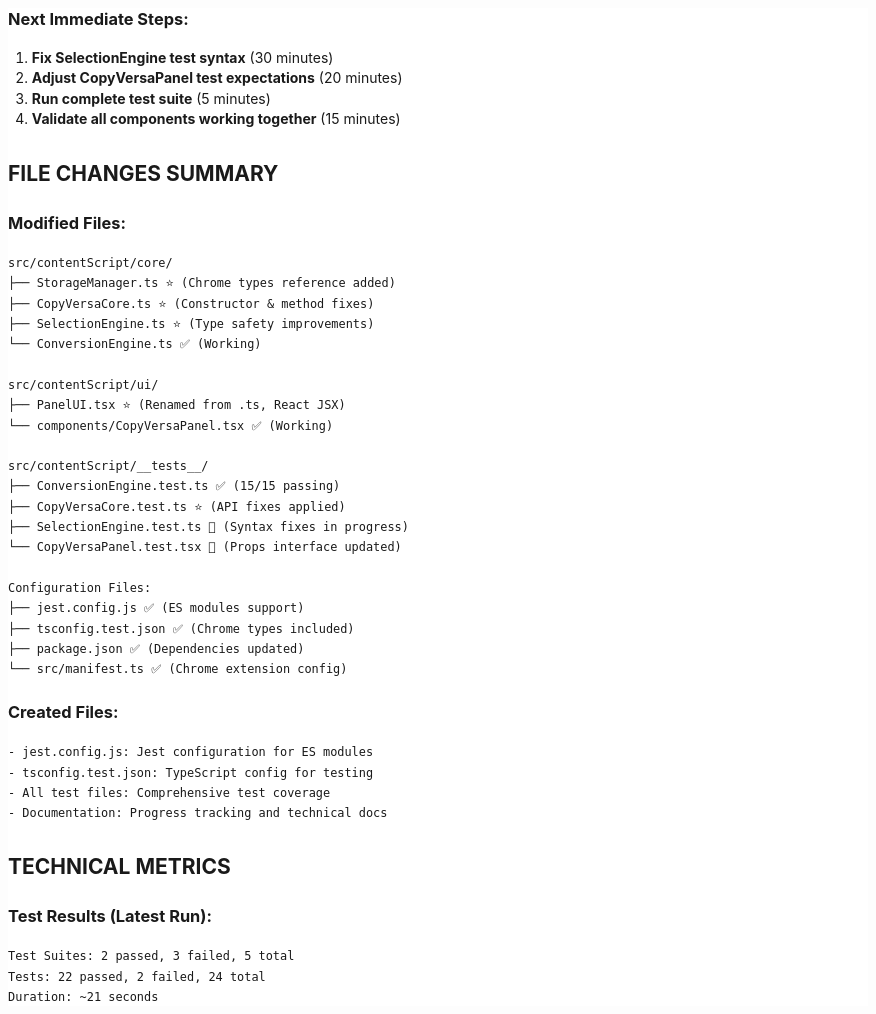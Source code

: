 ### Next Immediate Steps:
1. **Fix SelectionEngine test syntax** (30 minutes)
2. **Adjust CopyVersaPanel test expectations** (20 minutes)
3. **Run complete test suite** (5 minutes)
4. **Validate all components working together** (15 minutes)

## FILE CHANGES SUMMARY

### Modified Files:
```
src/contentScript/core/
├── StorageManager.ts ⭐ (Chrome types reference added)
├── CopyVersaCore.ts ⭐ (Constructor & method fixes)
├── SelectionEngine.ts ⭐ (Type safety improvements)
└── ConversionEngine.ts ✅ (Working)

src/contentScript/ui/
├── PanelUI.tsx ⭐ (Renamed from .ts, React JSX)
└── components/CopyVersaPanel.tsx ✅ (Working)

src/contentScript/__tests__/
├── ConversionEngine.test.ts ✅ (15/15 passing)
├── CopyVersaCore.test.ts ⭐ (API fixes applied)
├── SelectionEngine.test.ts 🔧 (Syntax fixes in progress)
└── CopyVersaPanel.test.tsx 🔧 (Props interface updated)

Configuration Files:
├── jest.config.js ✅ (ES modules support)
├── tsconfig.test.json ✅ (Chrome types included)
├── package.json ✅ (Dependencies updated)
└── src/manifest.ts ✅ (Chrome extension config)
```

### Created Files:
```
- jest.config.js: Jest configuration for ES modules
- tsconfig.test.json: TypeScript config for testing
- All test files: Comprehensive test coverage
- Documentation: Progress tracking and technical docs
```

## TECHNICAL METRICS

### Test Results (Latest Run):
```
Test Suites: 2 passed, 3 failed, 5 total
Tests: 22 passed, 2 failed, 24 total
Duration: ~21 seconds
```
